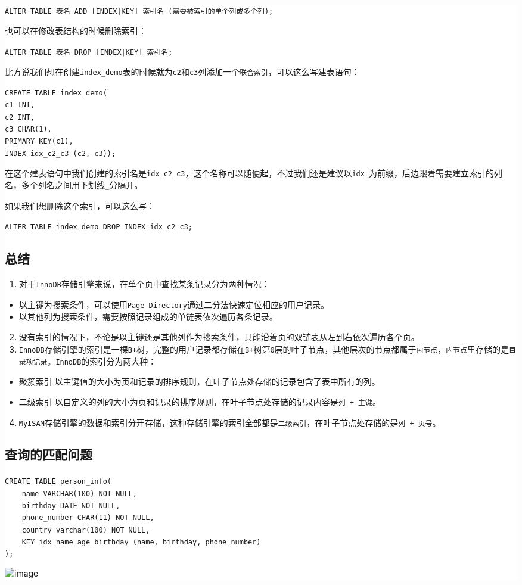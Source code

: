 ```
ALTER TABLE 表名 ADD [INDEX|KEY] 索引名 (需要被索引的单个列或多个列);
```

也可以在修改表结构的时候删除索引：

```
ALTER TABLE 表名 DROP [INDEX|KEY] 索引名;
```

比方说我们想在创建`index_demo`表的时候就为`c2`和`c3`列添加一个`联合索引`，可以这么写建表语句：

```
CREATE TABLE index_demo(    
c1 INT,    
c2 INT,    
c3 CHAR(1),    
PRIMARY KEY(c1),    
INDEX idx_c2_c3 (c2, c3));
```

在这个建表语句中我们创建的索引名是`idx_c2_c3`，这个名称可以随便起，不过我们还是建议以`idx_`为前缀，后边跟着需要建立索引的列名，多个列名之间用下划线`_`分隔开。

如果我们想删除这个索引，可以这么写：

```
ALTER TABLE index_demo DROP INDEX idx_c2_c3;
```

## 总结

1.  对于`InnoDB`存储引擎来说，在单个页中查找某条记录分为两种情况：
  *   以主键为搜索条件，可以使用`Page Directory`通过二分法快速定位相应的用户记录。
  *   以其他列为搜索条件，需要按照记录组成的单链表依次遍历各条记录。
2.  没有索引的情况下，不论是以主键还是其他列作为搜索条件，只能沿着页的双链表从左到右依次遍历各个页。
3.  `InnoDB`存储引擎的索引是一棵`B+`树，完整的用户记录都存储在`B+`树第`0`层的叶子节点，其他层次的节点都属于`内节点`，`内节点`里存储的是`目录项记录`。`InnoDB`的索引分为两大种：
  *   聚簇索引
    以主键值的大小为页和记录的排序规则，在叶子节点处存储的记录包含了表中所有的列。

  *   二级索引
    以自定义的列的大小为页和记录的排序规则，在叶子节点处存储的记录内容是`列 + 主键`。
4.  `MyISAM`存储引擎的数据和索引分开存储，这种存储引擎的索引全部都是`二级索引`，在叶子节点处存储的是`列 + 页号`。

## 查询的匹配问题

```
CREATE TABLE person_info(
    name VARCHAR(100) NOT NULL,
    birthday DATE NOT NULL,
    phone_number CHAR(11) NOT NULL,
    country varchar(100) NOT NULL,
    KEY idx_name_age_birthday (name, birthday, phone_number)
);
```

![image](http://490.github.io/images/20190323_100341.png)
